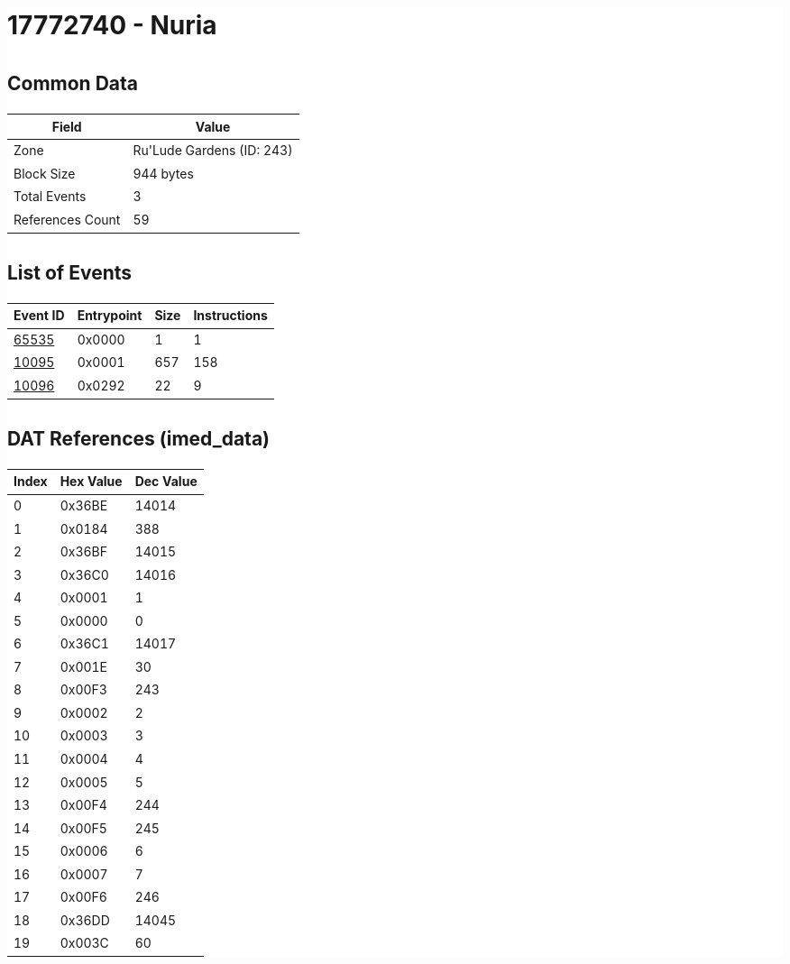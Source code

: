 # 17772740 - Nuria

## Common Data

| Field            | Value                     |
|------------------|---------------------------|
| Zone             | Ru'Lude Gardens (ID: 243) |
| Block Size       | 944 bytes                 |
| Total Events     | 3                         |
| References Count | 59                        |

## List of Events

| Event ID              | Entrypoint   |   Size |   Instructions |
|-----------------------|--------------|--------|----------------|
| [65535](#event-65535) | 0x0000       |      1 |              1 |
| [10095](#event-10095) | 0x0001       |    657 |            158 |
| [10096](#event-10096) | 0x0292       |     22 |              9 |

## DAT References (imed_data)

|   Index | Hex Value   |   Dec Value |
|---------|-------------|-------------|
|       0 | 0x36BE      |       14014 |
|       1 | 0x0184      |         388 |
|       2 | 0x36BF      |       14015 |
|       3 | 0x36C0      |       14016 |
|       4 | 0x0001      |           1 |
|       5 | 0x0000      |           0 |
|       6 | 0x36C1      |       14017 |
|       7 | 0x001E      |          30 |
|       8 | 0x00F3      |         243 |
|       9 | 0x0002      |           2 |
|      10 | 0x0003      |           3 |
|      11 | 0x0004      |           4 |
|      12 | 0x0005      |           5 |
|      13 | 0x00F4      |         244 |
|      14 | 0x00F5      |         245 |
|      15 | 0x0006      |           6 |
|      16 | 0x0007      |           7 |
|      17 | 0x00F6      |         246 |
|      18 | 0x36DD      |       14045 |
|      19 | 0x003C      |          60 |
